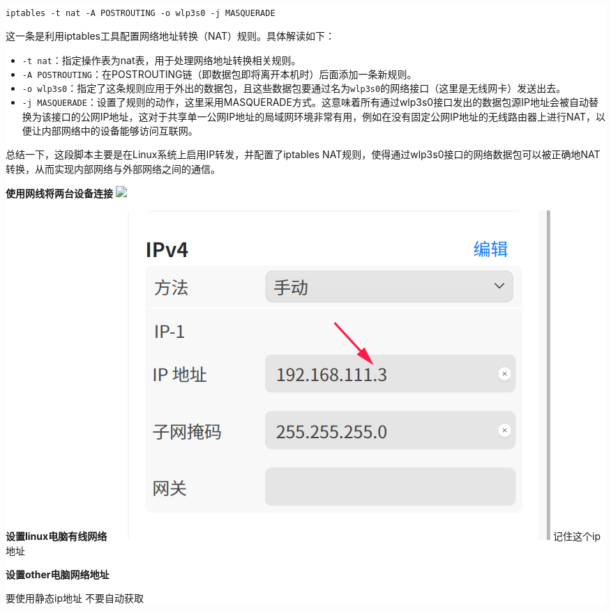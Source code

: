 ```shell
iptables -t nat -A POSTROUTING -o wlp3s0 -j MASQUERADE
```

这一条是利用iptables工具配置网络地址转换（NAT）规则。具体解读如下：

- `-t nat`：指定操作表为nat表，用于处理网络地址转换相关规则。
- `-A POSTROUTING`：在POSTROUTING链（即数据包即将离开本机时）后面添加一条新规则。
- `-o wlp3s0`：指定了这条规则应用于外出的数据包，且这些数据包要通过名为`wlp3s0`的网络接口（这里是无线网卡）发送出去。
- `-j MASQUERADE`：设置了规则的动作，这里采用MASQUERADE方式。这意味着所有通过wlp3s0接口发出的数据包源IP地址会被自动替换为该接口的公网IP地址，这对于共享单一公网IP地址的局域网环境非常有用，例如在没有固定公网IP地址的无线路由器上进行NAT，以便让内部网络中的设备能够访问互联网。

总结一下，这段脚本主要是在Linux系统上启用IP转发，并配置了iptables NAT规则，使得通过wlp3s0接口的网络数据包可以被正确地NAT转换，从而实现内部网络与外部网络之间的通信。

**使用网线将两台设备连接**
![](电脑连接)

**设置linux电脑有线网络**
![](附件/Pasted%20image%2020240111093415.png)
记住这个ip地址

**设置other电脑网络地址** 

要使用静态ip地址 不要自动获取
